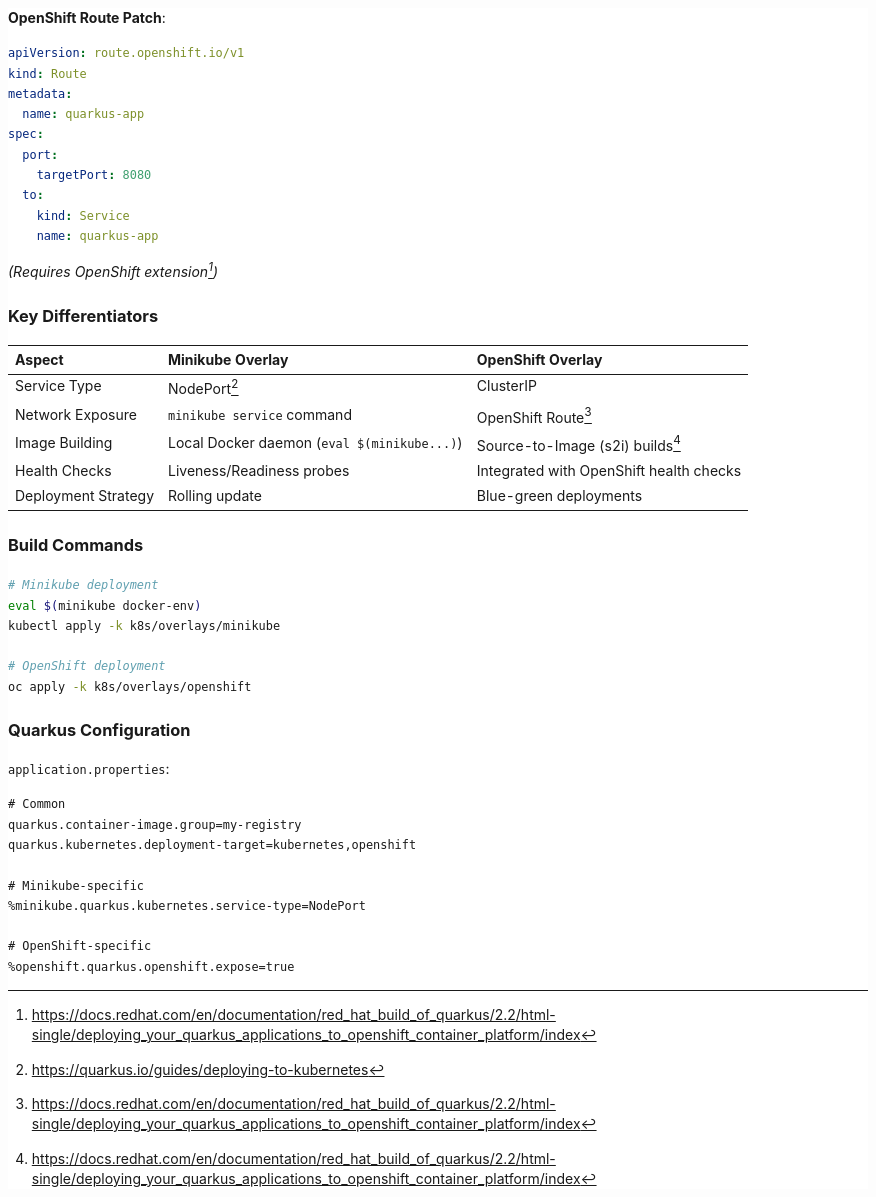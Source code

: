 **OpenShift Route Patch**:

```yaml
apiVersion: route.openshift.io/v1
kind: Route
metadata:
  name: quarkus-app
spec:
  port:
    targetPort: 8080
  to:
    kind: Service
    name: quarkus-app
```

*(Requires OpenShift extension[^2_5])*

### Key Differentiators

| Aspect | Minikube Overlay | OpenShift Overlay |
| :-- | :-- | :-- |
| Service Type | NodePort[^2_2] | ClusterIP |
| Network Exposure | `minikube service` command | OpenShift Route[^2_5] |
| Image Building | Local Docker daemon (`eval $(minikube...)`) | Source-to-Image (s2i) builds[^2_5] |
| Health Checks | Liveness/Readiness probes | Integrated with OpenShift health checks |
| Deployment Strategy | Rolling update | Blue-green deployments |

### Build Commands

```bash
# Minikube deployment
eval $(minikube docker-env)
kubectl apply -k k8s/overlays/minikube

# OpenShift deployment
oc apply -k k8s/overlays/openshift
```


### Quarkus Configuration

`application.properties`:

```properties
# Common
quarkus.container-image.group=my-registry
quarkus.kubernetes.deployment-target=kubernetes,openshift

# Minikube-specific
%minikube.quarkus.kubernetes.service-type=NodePort

# OpenShift-specific
%openshift.quarkus.openshift.expose=true
```


[^1_1]: https://quarkus.io/guides/deploying-to-kubernetes
[^1_2]: https://piotrminkowski.com/2020/08/10/guide-to-quarkus-on-kubernetes/
[^1_3]: https://kubebyexample.com/learning-paths/developing-quarkus-kubernetes/getting-started-quarkus/running-kubernetes
[^1_4]: https://dev.to/bansikah/deploying-a-nodejs-application-with-kustomize-on-minikube-443k
[^1_5]: https://redhat-scholars.github.io/argocd-tutorial/argocd-tutorial/03-kustomize.html
[^1_6]: https://stackoverflow.com/questions/75486207/kustomize-on-ingress-on-kubernetes-minikube-cluster
[^1_7]: https://dev.to/marcuspaulo/tutorial-publish-a-quarkus-application-in-kubernetes-minikube-and-dockerhub-36nd
[^1_8]: https://sonataflow.org/serverlessworkflow/latest/use-cases/advanced-developer-use-cases/data-index/data-index-usecase-singleton.html
[^1_9]: https://stackoverflow.com/questions/76401336/quarkus-deploy-in-new-quarkus-3-how-should-it-work-with-kubernetes
[^1_10]: https://www.opensourcerers.org/2023/05/08/how-to-set-up-and-demonstrate-quarkus-grumpycat-gitops-demo/
[^1_11]: https://github.com/manusa/yakc/blob/master/quickstarts/quarkus-dashboard/README.md
[^1_12]: https://opensource.com/article/22/5/quarkus-kubernetes-secrets
[^1_13]: https://livebook.manning.com/book/kubernetes-native-microservices/chapter-2/v-1/
[^1_14]: https://www.wallarm.com/cloud-native-products-101/helm-vs-kustomize-kubernetes-configuration
[^1_15]: https://github.com/quarkusio/quarkus/discussions/22062
[^1_16]: https://kubebyexample.com/learning-paths/argo-cd/argo-cd-working-kustomize
[^1_17]: https://www.opensourcerers.org/2023/06/05/java-to-pod/
[^2_1]: https://quarkus.io/guides/deploying-to-openshift-howto
[^2_2]: https://quarkus.io/guides/deploying-to-kubernetes
[^2_3]: https://docs.redhat.com/en/documentation/red_hat_build_of_quarkus/2.7/html-single/deploying_your_quarkus_applications_to_openshift_container_platform/index
[^2_4]: https://sciendo.com/2/v2/download/chapter/9789355515797/10.0000/9789355515797-001.pdf?Token=eyJhbGciOiJIUzI1NiIsInR5cCI6IkpXVCJ9.eyJ1c2VycyI6W3sic3ViIjoyNTY3ODUxNywicHVicmVmIjoiNzY0NDg4IiwibmFtZSI6Ikdvb2dsZSBHb29nbGVib3QgLSBXZWIgQ3Jhd2xlciBTRU8iLCJ0eXBlIjoiaW5zdGl0dXRpb24iLCJsb2dvdXRfbGluayI6Imh0dHBzOi8vY29ubmVjdC5saWJseW54LmNvbS9sb2dvdXQvNjdmNThlNTA5ODI1OTAyZDNmYjNhYjZhODBhN2U4OTUiLCJhdXRoX21ldGhvZCI6ImlwIiwiaXAiOiI2Ni4yNDkuNzkuMTk3In1dLCJpYXQiOjE3NDQxNDcyMjEsImV4cCI6MTc0NTM1NjgyMX0.JJBcYOi9v5HvbvvbyxQ0RCFNHyol0jgEDaXBroqjZIw
[^2_5]: https://docs.redhat.com/en/documentation/red_hat_build_of_quarkus/2.2/html-single/deploying_your_quarkus_applications_to_openshift_container_platform/index
[^2_6]: https://github.com/wpernath/quarkus-simple
[^2_7]: https://www.wallarm.com/cloud-native-products-101/kubernetes-vs-openshift-deployment-and-management
[^2_8]: https://www.redhat.com/en/blog/your-guide-to-continuous-delivery-with-openshift-gitops-and-kustomize
[^2_9]: https://docs.redhat.com/en/documentation/red_hat_build_of_quarkus/3.20/pdf/deploying_your_red_hat_build_of_quarkus_applications_to_openshift_container_platform/Red_Hat_build_of_Quarkus-3.20-Deploying_your_Red_Hat_build_of_Quarkus_applications_to_OpenShift_Container_Platform-en-US.pdf
[^2_10]: https://www.youtube.com/watch?v=gyOe-m-kltw
[^2_11]: https://kccnceu20.sched.com/list/descriptions/
[^2_12]: https://github.com/quarkusio/quarkus/issues/32135
[^2_13]: https://eclipse.dev/jkube/docs/kubernetes-maven-plugin/
[^2_14]: https://www.youtube.com/watch?v=tsxDjR1asMA
[^2_15]: https://substack.com/home/post/p-158836146
[^2_16]: https://cloudowski.com/articles/10-most-important-differences-between-openshift-and-kubernetes/
[^2_17]: http://haralduebele.github.io/2020/04/03/deploy-your-quarkus-applications-on-kubernetes-almost-automatically/
[^2_18]: https://www.devopschina.org/wp-content/uploads/2023/08/GitOps-Cookbook-Red-Hat-Developer-ebook.pdf
[^2_19]: https://quarkus.io/guides/deploying-to-openshift
[^2_20]: https://www.scribd.com/document/726096133/ansible-for-kubernetes-by-example-automate-your-kubernetes-cluster-with-ansible-9781484292846-1484292847